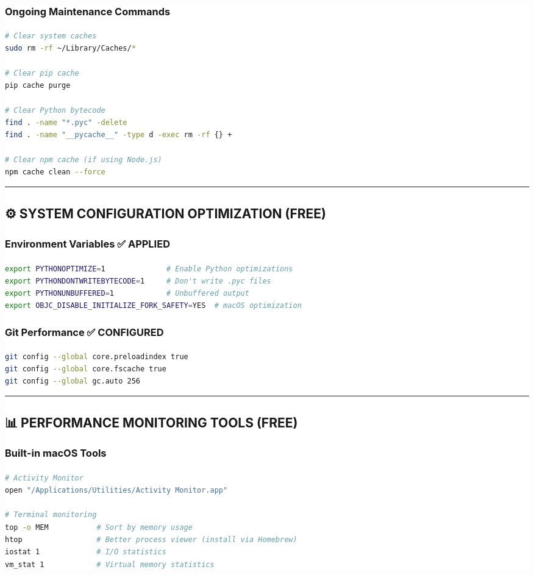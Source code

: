 ### **Ongoing Maintenance Commands**
```bash
# Clear system caches
sudo rm -rf ~/Library/Caches/*

# Clear pip cache
pip cache purge

# Clear Python bytecode
find . -name "*.pyc" -delete
find . -name "__pycache__" -type d -exec rm -rf {} +

# Clear npm cache (if using Node.js)
npm cache clean --force
```

---

## ⚙️ **SYSTEM CONFIGURATION OPTIMIZATION (FREE)**

### **Environment Variables** ✅ APPLIED
```bash
export PYTHONOPTIMIZE=1              # Enable Python optimizations
export PYTHONDONTWRITEBYTECODE=1     # Don't write .pyc files  
export PYTHONUNBUFFERED=1            # Unbuffered output
export OBJC_DISABLE_INITIALIZE_FORK_SAFETY=YES  # macOS optimization
```

### **Git Performance** ✅ CONFIGURED
```bash
git config --global core.preloadindex true
git config --global core.fscache true
git config --global gc.auto 256
```

---

## 📊 **PERFORMANCE MONITORING TOOLS (FREE)**

### **Built-in macOS Tools**
```bash
# Activity Monitor
open "/Applications/Utilities/Activity Monitor.app"

# Terminal monitoring
top -o MEM           # Sort by memory usage
htop                 # Better process viewer (install via Homebrew)
iostat 1             # I/O statistics
vm_stat 1            # Virtual memory statistics
```

